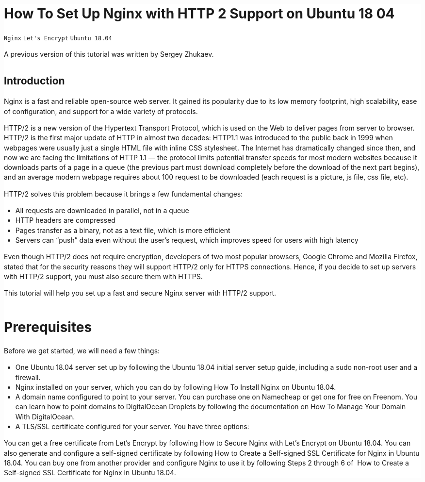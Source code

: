 # How To Set Up Nginx with HTTP 2 Support on Ubuntu 18 04

```Nginx``` ```Let's Encrypt``` ```Ubuntu 18.04```

A previous version of this tutorial was written by Sergey Zhukaev.


## Introduction


Nginx is a fast and reliable open-source web server. It gained its popularity due to its low memory footprint, high scalability, ease of configuration, and support for a wide variety of protocols.


HTTP/2 is a new version of the Hypertext Transport Protocol, which is used on the Web to deliver pages from server to browser. HTTP/2 is the first major update of HTTP in almost two decades: HTTP1.1 was introduced to the public back in 1999 when webpages were usually just a single HTML file with inline CSS stylesheet. The Internet has dramatically changed since then, and now we are facing the limitations of HTTP 1.1 — the protocol limits potential transfer speeds for most modern websites because it downloads parts of a page in a queue (the previous part must download completely before the download of the next part begins), and an average modern webpage requires about 100 request to be downloaded (each request is a picture, js file, css file, etc).


HTTP/2 solves this problem because it brings a few fundamental changes:


- All requests are downloaded in parallel, not in a queue
- HTTP headers are compressed
- Pages transfer as a binary, not as a text file, which is more efficient
- Servers can “push” data even without the user’s request, which improves speed for users with high latency

Even though HTTP/2 does not require encryption, developers of two most popular browsers, Google Chrome and Mozilla Firefox, stated that for the security reasons they will support HTTP/2 only for HTTPS connections. Hence, if you decide to set up servers with HTTP/2 support, you must also secure them with HTTPS.


This tutorial will help you set up a fast and secure Nginx server with HTTP/2 support.


# Prerequisites


Before we get started, we will need a few things:


- One Ubuntu 18.04 server set up by following the Ubuntu 18.04 initial server setup guide, including a sudo non-root user and a firewall.
- Nginx installed on your server, which you can do by following How To Install Nginx on Ubuntu 18.04.
- A domain name configured to point to your server. You can purchase one on Namecheap or get one for free on Freenom. You can learn how to point domains to DigitalOcean Droplets by following the documentation on How To Manage Your Domain With DigitalOcean.
- A TLS/SSL certificate configured for your server. You have three options:

You can get a free certificate from Let’s Encrypt by following How to Secure Nginx with Let’s Encrypt on Ubuntu 18.04.
You can also generate and configure a  self-signed certificate by following How to Create a Self-signed SSL Certificate for Nginx in Ubuntu 18.04.
You can buy one from another provider and configure Nginx to use it by following Steps 2 through 6 of  How to Create a Self-signed SSL Certificate for Nginx in Ubuntu 18.04.
```